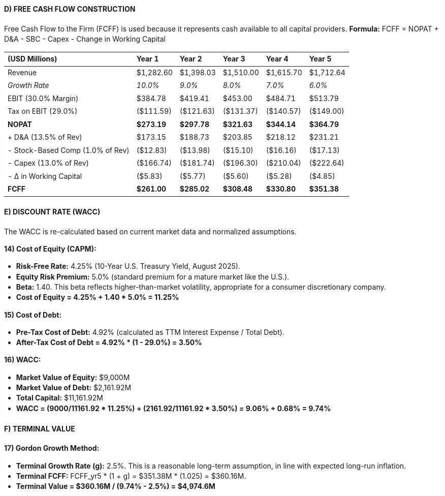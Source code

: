 #### D) FREE CASH FLOW CONSTRUCTION

Free Cash Flow to the Firm (FCFF) is used because it represents cash available to all capital providers.
**Formula:** FCFF = NOPAT + D&A - SBC - Capex - Change in Working Capital

| (USD Millions) | **Year 1** | **Year 2** | **Year 3** | **Year 4** | **Year 5** |
| :--- | :--- | :--- | :--- | :--- | :--- |
| Revenue | $1,282.60 | $1,398.03 | $1,510.00 | $1,615.70 | $1,712.64 |
| *Growth Rate* | *10.0%* | *9.0%* | *8.0%* | *7.0%* | *6.0%* |
| EBIT (30.0% Margin) | $384.78 | $419.41 | $453.00 | $484.71 | $513.79 |
| Tax on EBIT (29.0%) | ($111.59) | ($121.63) | ($131.37) | ($140.57) | ($149.00) |
| **NOPAT** | **$273.19** | **$297.78** | **$321.63** | **$344.14** | **$364.79** |
| \+ D&A (13.5% of Rev) | $173.15 | $188.73 | $203.85 | $218.12 | $231.21 |
| \- Stock-Based Comp (1.0% of Rev) | ($12.83) | ($13.98) | ($15.10) | ($16.16) | ($17.13) |
| \- Capex (13.0% of Rev) | ($166.74) | ($181.74) | ($196.30) | ($210.04) | ($222.64) |
| \- Δ in Working Capital | ($5.83) | ($5.77) | ($5.60) | ($5.28) | ($4.85) |
| **FCFF** | **$261.00** | **$285.02** | **$308.48** | **$330.80** | **$351.38** |

#### E) DISCOUNT RATE (WACC)

The WACC is re-calculated based on current market data and normalized assumptions.

**14) Cost of Equity (CAPM):**
*   **Risk-Free Rate:** 4.25% (10-Year U.S. Treasury Yield, August 2025).
*   **Equity Risk Premium:** 5.0% (standard premium for a mature market like the U.S.).
*   **Beta:** 1.40. This beta reflects higher-than-market volatility, appropriate for a consumer discretionary company.
*   **Cost of Equity = 4.25% + 1.40 * 5.0% = 11.25%**

**15) Cost of Debt:**
*   **Pre-Tax Cost of Debt:** 4.92% (calculated as TTM Interest Expense / Total Debt).
*   **After-Tax Cost of Debt = 4.92% * (1 - 29.0%) = 3.50%**

**16) WACC:**
*   **Market Value of Equity:** $9,000M
*   **Market Value of Debt:** $2,161.92M
*   **Total Capital:** $11,161.92M
*   **WACC = (9000/11161.92 * 11.25%) + (2161.92/11161.92 * 3.50%) = 9.06% + 0.68% = 9.74%**

#### F) TERMINAL VALUE

**17) Gordon Growth Method:**
*   **Terminal Growth Rate (g):** 2.5%. This is a reasonable long-term assumption, in line with expected long-run inflation.
*   **Terminal FCFF:** FCFF_yr5 * (1 + g) = $351.38M * (1.025) = $360.16M.
*   **Terminal Value = $360.16M / (9.74% - 2.5%) = $4,974.6M**
